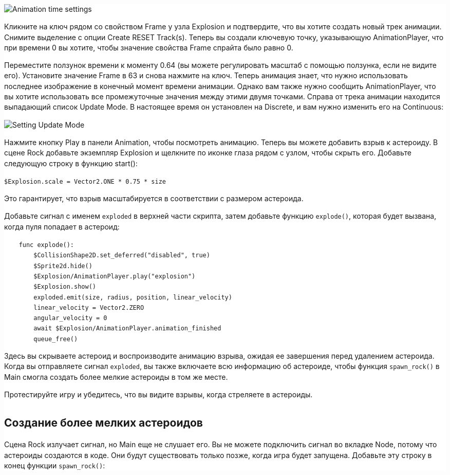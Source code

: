 
![  Animation time settings](/img/2-space/15.png)


Кликните на ключ рядом со свойством Frame у узла Explosion и подтвердите, что вы хотите создать новый трек анимации. Снимите выделение с опции Create RESET Track(s). Теперь вы создали ключевую точку, указывающую AnimationPlayer, что при времени 0 вы хотите, чтобы значение свойства Frame спрайта было равно 0.

Переместите ползунок времени к моменту 0.64 (вы можете регулировать масштаб с помощью ползунка, если не видите его). Установите значение Frame в 63 и снова нажмите на ключ. Теперь анимация знает, что нужно использовать последнее изображение в конечный момент времени анимации. Однако вам также нужно сообщить AnimationPlayer, что вы хотите использовать все промежуточные значения между этими двумя точками. Справа от трека анимации находится выпадающий список Update Mode. В настоящее время он установлен на Discrete, и вам нужно изменить его на Continuous:

![ Setting Update Mode ](/img/2-space/16.png)

Нажмите кнопку Play в панели Animation, чтобы посмотреть анимацию. Теперь вы можете добавить взрыв к астероиду. В сцене Rock добавьте экземпляр Explosion и щелкните по иконке глаза рядом с узлом, чтобы скрыть его. Добавьте следующую строку в функцию start():

```gdscript
$Explosion.scale = Vector2.ONE * 0.75 * size
```

Это гарантирует, что взрыв масштабируется в соответствии с размером астероида.

Добавьте сигнал с именем `exploded` в верхней части скрипта, затем добавьте функцию `explode()`, которая будет вызвана, когда пуля попадает в астероид:

```gdscript 
    func explode():
        $CollisionShape2D.set_deferred("disabled", true)
        $Sprite2d.hide()
        $Explosion/AnimationPlayer.play("explosion")
        $Explosion.show()
        exploded.emit(size, radius, position, linear_velocity)
        linear_velocity = Vector2.ZERO
        angular_velocity = 0
        await $Explosion/AnimationPlayer.animation_finished
        queue_free() 

```

Здесь вы скрываете астероид и воспроизводите анимацию взрыва, ожидая ее завершения перед удалением астероида. Когда вы отправляете сигнал `exploded`, вы также включаете всю информацию об астероиде, чтобы функция `spawn_rock()` в Main смогла создать более мелкие астероиды в том же месте.

Протестируйте игру и убедитесь, что вы видите взрывы, когда стреляете в астероиды.


## Создание более мелких астероидов

Сцена Rock излучает сигнал, но Main еще не слушает его. Вы не можете подключить сигнал во вкладке Node, потому что астероиды создаются в коде. Они будут существовать только позже, когда игра будет запущена. Добавьте эту строку в конец функции `spawn_rock()`:

